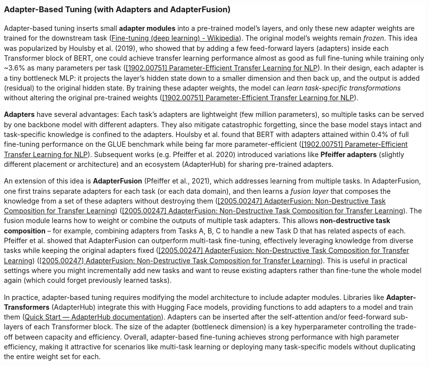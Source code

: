 ### Adapter-Based Tuning (with Adapters and AdapterFusion)

Adapter-based tuning inserts small **adapter modules** into a pre-trained model’s layers, and only these new adapter weights are trained for the downstream task ([Fine-tuning (deep learning) - Wikipedia](https://en.wikipedia.org/wiki/Fine-tuning_(deep_learning)#:~:text=which%20the%20parameters%20of%20a,3)). The original model’s weights remain *frozen*. This idea was popularized by Houlsby et al. (2019), who showed that by adding a few feed-forward layers (adapters) inside each Transformer block of BERT, one could achieve transfer learning performance almost as good as full fine-tuning while training only ~3.6% as many parameters per task ([[1902.00751] Parameter-Efficient Transfer Learning for NLP](https://arxiv.org/abs/1902.00751#:~:text=alternative%2C%20we%20propose%20transfer%20with,By%20contrast%2C%20fine)). In their design, each adapter is a tiny bottleneck MLP: it projects the layer’s hidden state down to a smaller dimension and then back up, and the output is added (residual) to the original hidden state. By training these adapter weights, the model can *learn task-specific transformations* without altering the original pre-trained weights ([[1902.00751] Parameter-Efficient Transfer Learning for NLP](https://arxiv.org/abs/1902.00751#:~:text=alternative%2C%20we%20propose%20transfer%20with,By%20contrast%2C%20fine)).

**Adapters** have several advantages: Each task’s adapters are lightweight (few million parameters), so multiple tasks can be served by one backbone model with different adapters. They also mitigate catastrophic forgetting, since the base model stays intact and task-specific knowledge is confined to the adapters. Houlsby et al. found that BERT with adapters attained within 0.4% of full fine-tuning performance on the GLUE benchmark while being far more parameter-efficient ([[1902.00751] Parameter-Efficient Transfer Learning for NLP](https://arxiv.org/abs/1902.00751#:~:text=and%20new%20tasks%20can%20be,of%20the%20parameters%20per%20task)). Subsequent works (e.g. Pfeiffer et al. 2020) introduced variations like **Pfeiffer adapters** (slightly different placement or architecture) and an ecosystem (AdapterHub) for sharing pre-trained adapters.

An extension of this idea is **AdapterFusion** (Pfeiffer et al., 2021), which addresses learning from multiple tasks. In AdapterFusion, one first trains separate adapters for each task (or each data domain), and then learns a *fusion layer* that composes the knowledge from a set of these adapters without destroying them ([[2005.00247] AdapterFusion: Non-Destructive Task Composition for Transfer Learning](https://arxiv.org/abs/2005.00247#:~:text=%3E%20Abstract%3ASequential%20fine,classifier%20can%20effectively%20exploit%20the)) ([[2005.00247] AdapterFusion: Non-Destructive Task Composition for Transfer Learning](https://arxiv.org/abs/2005.00247#:~:text=empirically%20evaluate%20AdapterFusion%20on%2016,code%20and%20adapters%20are%20available)). The fusion module learns how to weight or combine the outputs of multiple task adapters. This allows **non-destructive task composition** – for example, combining adapters from Tasks A, B, C to handle a new Task D that has related aspects of each. Pfeiffer et al. showed that AdapterFusion can outperform multi-task fine-tuning, effectively leveraging knowledge from diverse tasks while keeping the original adapters fixed ([[2005.00247] AdapterFusion: Non-Destructive Task Composition for Transfer Learning](https://arxiv.org/abs/2005.00247#:~:text=%3E%20Abstract%3ASequential%20fine,classifier%20can%20effectively%20exploit%20the)) ([[2005.00247] AdapterFusion: Non-Destructive Task Composition for Transfer Learning](https://arxiv.org/abs/2005.00247#:~:text=empirically%20evaluate%20AdapterFusion%20on%2016,code%20and%20adapters%20are%20available)). This is useful in practical settings where you might incrementally add new tasks and want to reuse existing adapters rather than fine-tune the whole model again (which could forget previously learned tasks).

In practice, adapter-based tuning requires modifying the model architecture to include adapter modules. Libraries like **Adapter-Transformers** (AdapterHub) integrate this with Hugging Face models, providing functions to add adapters to a model and train them ([Quick Start — AdapterHub documentation](https://docs.adapterhub.ml/quickstart.html#:~:text=,examples%20to%20showcase%20these%20methods)). Adapters can be inserted after the self-attention and/or feed-forward sub-layers of each Transformer block. The size of the adapter (bottleneck dimension) is a key hyperparameter controlling the trade-off between capacity and efficiency. Overall, adapter-based fine-tuning achieves strong performance with high parameter efficiency, making it attractive for scenarios like multi-task learning or deploying many task-specific models without duplicating the entire weight set for each.
